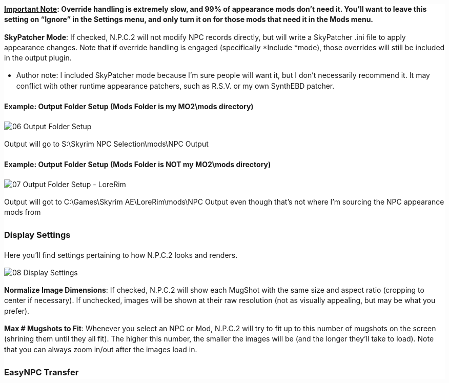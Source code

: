 **<span style="text-decoration:underline;">Important Note</span>: Override handling is extremely slow, and 99% of appearance mods don’t need it. You’ll want to leave this setting on “Ignore” in the Settings menu, and only turn it on for those mods that need it in the Mods menu.**

**SkyPatcher Mode**: If checked, N.P.C.2 will not modify NPC records directly, but will write a SkyPatcher .ini file to apply appearance changes. Note that if override handling is engaged (specifically *Include *mode), those overrides will still be included in the output plugin. 



* Author note: I included SkyPatcher mode because I’m sure people will want it, but I don’t necessarily recommend it. It may conflict with other runtime appearance patchers, such as R.S.V. or my own SynthEBD patcher.


#### Example: Output Folder Setup (Mods Folder is my MO2\mods directory)



<img width="1046" height="778" alt="06 Output Folder Setup" src="https://github.com/user-attachments/assets/4eb4d050-7762-485a-a2a3-243ca4387f6c" />



Output will go to S:\Skyrim NPC Selection\mods\NPC Output


#### Example: Output Folder Setup (Mods Folder is NOT my MO2\mods directory)


<img width="1150" height="868" alt="07 Output Folder Setup - LoreRim" src="https://github.com/user-attachments/assets/0cfc9bd7-2887-4c58-a557-e9c273d444d9" />




Output will got to C:\Games\Skyrim AE\LoreRim\mods\NPC Output even though that’s not where I’m sourcing the NPC appearance mods from


### Display Settings

Here you’ll find settings pertaining to how N.P.C.2 looks and renders.



<img width="600" height="198" alt="08 Display Settings" src="https://github.com/user-attachments/assets/62618534-2bc6-4260-b003-6463ede3b03c" />



**Normalize Image Dimensions**: If checked, N.P.C.2 will show each MugShot with the same size and aspect ratio (cropping to center if necessary). If unchecked, images will be shown at their raw resolution (not as visually appealing, but may be what you prefer).

**Max # Mugshots to Fit**: Whenever you select an NPC or Mod, N.P.C.2 will try to fit up to this number of mugshots on the screen (shrining them until they all fit). The higher this number, the smaller the images will be (and the longer they’ll take to load). Note that you can always zoom in/out after the images load in.


### EasyNPC Transfer
